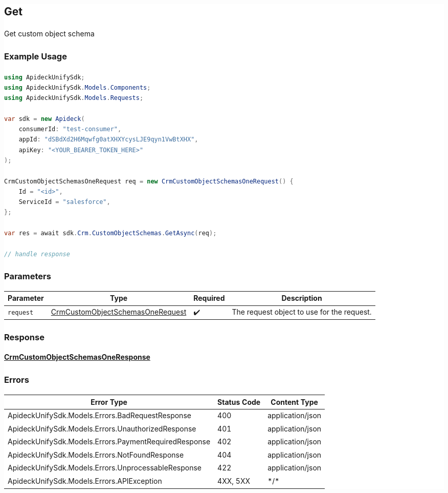 ## Get

Get custom object schema

### Example Usage


```csharp
using ApideckUnifySdk;
using ApideckUnifySdk.Models.Components;
using ApideckUnifySdk.Models.Requests;

var sdk = new Apideck(
    consumerId: "test-consumer",
    appId: "dSBdXd2H6Mqwfg0atXHXYcysLJE9qyn1VwBtXHX",
    apiKey: "<YOUR_BEARER_TOKEN_HERE>"
);

CrmCustomObjectSchemasOneRequest req = new CrmCustomObjectSchemasOneRequest() {
    Id = "<id>",
    ServiceId = "salesforce",
};

var res = await sdk.Crm.CustomObjectSchemas.GetAsync(req);

// handle response
```

### Parameters

| Parameter                                                                                     | Type                                                                                          | Required                                                                                      | Description                                                                                   |
| --------------------------------------------------------------------------------------------- | --------------------------------------------------------------------------------------------- | --------------------------------------------------------------------------------------------- | --------------------------------------------------------------------------------------------- |
| `request`                                                                                     | [CrmCustomObjectSchemasOneRequest](../../Models/Requests/CrmCustomObjectSchemasOneRequest.md) | :heavy_check_mark:                                                                            | The request object to use for the request.                                                    |

### Response

**[CrmCustomObjectSchemasOneResponse](../../Models/Requests/CrmCustomObjectSchemasOneResponse.md)**

### Errors

| Error Type                                            | Status Code                                           | Content Type                                          |
| ----------------------------------------------------- | ----------------------------------------------------- | ----------------------------------------------------- |
| ApideckUnifySdk.Models.Errors.BadRequestResponse      | 400                                                   | application/json                                      |
| ApideckUnifySdk.Models.Errors.UnauthorizedResponse    | 401                                                   | application/json                                      |
| ApideckUnifySdk.Models.Errors.PaymentRequiredResponse | 402                                                   | application/json                                      |
| ApideckUnifySdk.Models.Errors.NotFoundResponse        | 404                                                   | application/json                                      |
| ApideckUnifySdk.Models.Errors.UnprocessableResponse   | 422                                                   | application/json                                      |
| ApideckUnifySdk.Models.Errors.APIException            | 4XX, 5XX                                              | \*/\*                                                 |
